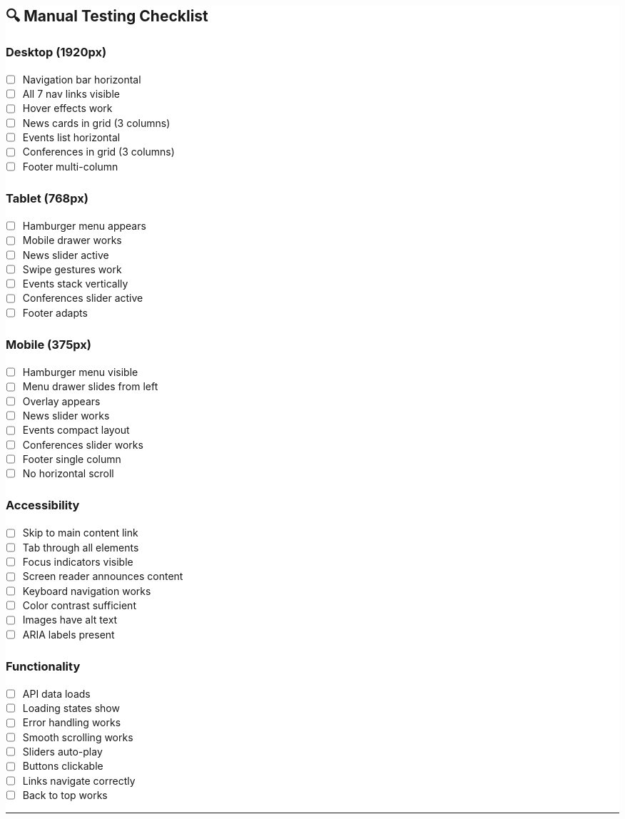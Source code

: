 
## 🔍 Manual Testing Checklist

### Desktop (1920px)
- [ ] Navigation bar horizontal
- [ ] All 7 nav links visible
- [ ] Hover effects work
- [ ] News cards in grid (3 columns)
- [ ] Events list horizontal
- [ ] Conferences in grid (3 columns)
- [ ] Footer multi-column

### Tablet (768px)
- [ ] Hamburger menu appears
- [ ] Mobile drawer works
- [ ] News slider active
- [ ] Swipe gestures work
- [ ] Events stack vertically
- [ ] Conferences slider active
- [ ] Footer adapts

### Mobile (375px)
- [ ] Hamburger menu visible
- [ ] Menu drawer slides from left
- [ ] Overlay appears
- [ ] News slider works
- [ ] Events compact layout
- [ ] Conferences slider works
- [ ] Footer single column
- [ ] No horizontal scroll

### Accessibility
- [ ] Skip to main content link
- [ ] Tab through all elements
- [ ] Focus indicators visible
- [ ] Screen reader announces content
- [ ] Keyboard navigation works
- [ ] Color contrast sufficient
- [ ] Images have alt text
- [ ] ARIA labels present

### Functionality
- [ ] API data loads
- [ ] Loading states show
- [ ] Error handling works
- [ ] Smooth scrolling works
- [ ] Sliders auto-play
- [ ] Buttons clickable
- [ ] Links navigate correctly
- [ ] Back to top works

---